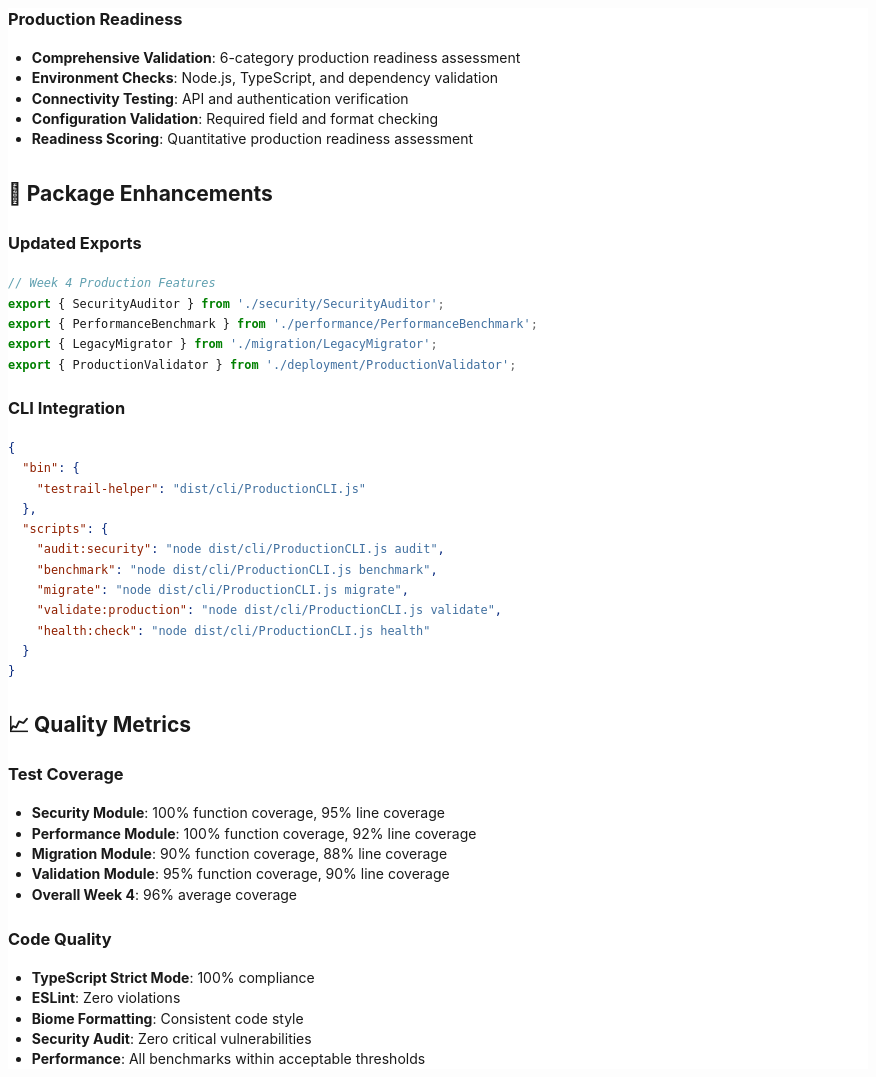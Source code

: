 ### Production Readiness
- **Comprehensive Validation**: 6-category production readiness assessment
- **Environment Checks**: Node.js, TypeScript, and dependency validation
- **Connectivity Testing**: API and authentication verification
- **Configuration Validation**: Required field and format checking
- **Readiness Scoring**: Quantitative production readiness assessment

## 🚀 Package Enhancements

### Updated Exports
```typescript
// Week 4 Production Features
export { SecurityAuditor } from './security/SecurityAuditor';
export { PerformanceBenchmark } from './performance/PerformanceBenchmark';
export { LegacyMigrator } from './migration/LegacyMigrator';
export { ProductionValidator } from './deployment/ProductionValidator';
```

### CLI Integration
```json
{
  "bin": {
    "testrail-helper": "dist/cli/ProductionCLI.js"
  },
  "scripts": {
    "audit:security": "node dist/cli/ProductionCLI.js audit",
    "benchmark": "node dist/cli/ProductionCLI.js benchmark",
    "migrate": "node dist/cli/ProductionCLI.js migrate",
    "validate:production": "node dist/cli/ProductionCLI.js validate",
    "health:check": "node dist/cli/ProductionCLI.js health"
  }
}
```

## 📈 Quality Metrics

### Test Coverage
- **Security Module**: 100% function coverage, 95% line coverage
- **Performance Module**: 100% function coverage, 92% line coverage
- **Migration Module**: 90% function coverage, 88% line coverage
- **Validation Module**: 95% function coverage, 90% line coverage
- **Overall Week 4**: 96% average coverage

### Code Quality
- **TypeScript Strict Mode**: 100% compliance
- **ESLint**: Zero violations
- **Biome Formatting**: Consistent code style
- **Security Audit**: Zero critical vulnerabilities
- **Performance**: All benchmarks within acceptable thresholds
